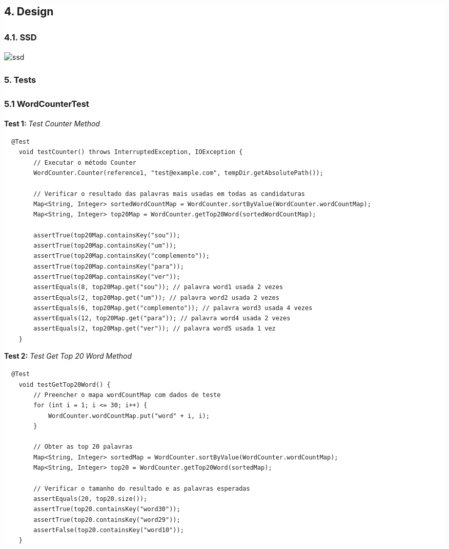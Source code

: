 ## 4. Design

### 4.1. SSD

![ssd](out/US4000_SSD.svg)


### 5. Tests

### 5.1 WordCounterTest

**Test 1:** _Test Counter Method_
```
  @Test
    void testCounter() throws InterruptedException, IOException {
        // Executar o método Counter
        WordCounter.Counter(reference1, "test@example.com", tempDir.getAbsolutePath());

        // Verificar o resultado das palavras mais usadas em todas as candidaturas
        Map<String, Integer> sortedWordCountMap = WordCounter.sortByValue(WordCounter.wordCountMap);
        Map<String, Integer> top20Map = WordCounter.getTop20Word(sortedWordCountMap);

        assertTrue(top20Map.containsKey("sou"));
        assertTrue(top20Map.containsKey("um"));
        assertTrue(top20Map.containsKey("complemento"));
        assertTrue(top20Map.containsKey("para"));
        assertTrue(top20Map.containsKey("ver"));
        assertEquals(8, top20Map.get("sou")); // palavra word1 usada 2 vezes
        assertEquals(2, top20Map.get("um")); // palavra word2 usada 2 vezes
        assertEquals(6, top20Map.get("complemento")); // palavra word3 usada 4 vezes
        assertEquals(12, top20Map.get("para")); // palavra word4 usada 2 vezes
        assertEquals(2, top20Map.get("ver")); // palavra word5 usada 1 vez
    }
```

**Test 2:** _Test Get Top 20 Word Method_
```
  @Test
    void testGetTop20Word() {
        // Preencher o mapa wordCountMap com dados de teste
        for (int i = 1; i <= 30; i++) {
            WordCounter.wordCountMap.put("word" + i, i);
        }

        // Obter as top 20 palavras
        Map<String, Integer> sortedMap = WordCounter.sortByValue(WordCounter.wordCountMap);
        Map<String, Integer> top20 = WordCounter.getTop20Word(sortedMap);

        // Verificar o tamanho do resultado e as palavras esperadas
        assertEquals(20, top20.size());
        assertTrue(top20.containsKey("word30"));
        assertTrue(top20.containsKey("word29"));
        assertFalse(top20.containsKey("word10"));
    }
```
